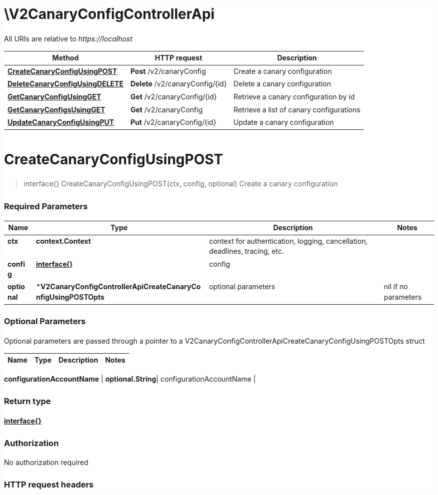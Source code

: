 # \V2CanaryConfigControllerApi

All URIs are relative to *https://localhost*

Method | HTTP request | Description
------------- | ------------- | -------------
[**CreateCanaryConfigUsingPOST**](V2CanaryConfigControllerApi.md#CreateCanaryConfigUsingPOST) | **Post** /v2/canaryConfig | Create a canary configuration
[**DeleteCanaryConfigUsingDELETE**](V2CanaryConfigControllerApi.md#DeleteCanaryConfigUsingDELETE) | **Delete** /v2/canaryConfig/{id} | Delete a canary configuration
[**GetCanaryConfigUsingGET**](V2CanaryConfigControllerApi.md#GetCanaryConfigUsingGET) | **Get** /v2/canaryConfig/{id} | Retrieve a canary configuration by id
[**GetCanaryConfigsUsingGET**](V2CanaryConfigControllerApi.md#GetCanaryConfigsUsingGET) | **Get** /v2/canaryConfig | Retrieve a list of canary configurations
[**UpdateCanaryConfigUsingPUT**](V2CanaryConfigControllerApi.md#UpdateCanaryConfigUsingPUT) | **Put** /v2/canaryConfig/{id} | Update a canary configuration


# **CreateCanaryConfigUsingPOST**
> interface{} CreateCanaryConfigUsingPOST(ctx, config, optional)
Create a canary configuration

### Required Parameters

Name | Type | Description  | Notes
------------- | ------------- | ------------- | -------------
 **ctx** | **context.Context** | context for authentication, logging, cancellation, deadlines, tracing, etc.
  **config** | [**interface{}**](interface{}.md)| config | 
 **optional** | ***V2CanaryConfigControllerApiCreateCanaryConfigUsingPOSTOpts** | optional parameters | nil if no parameters

### Optional Parameters
Optional parameters are passed through a pointer to a V2CanaryConfigControllerApiCreateCanaryConfigUsingPOSTOpts struct

Name | Type | Description  | Notes
------------- | ------------- | ------------- | -------------

 **configurationAccountName** | **optional.String**| configurationAccountName | 

### Return type

[**interface{}**](interface{}.md)

### Authorization

No authorization required

### HTTP request headers
